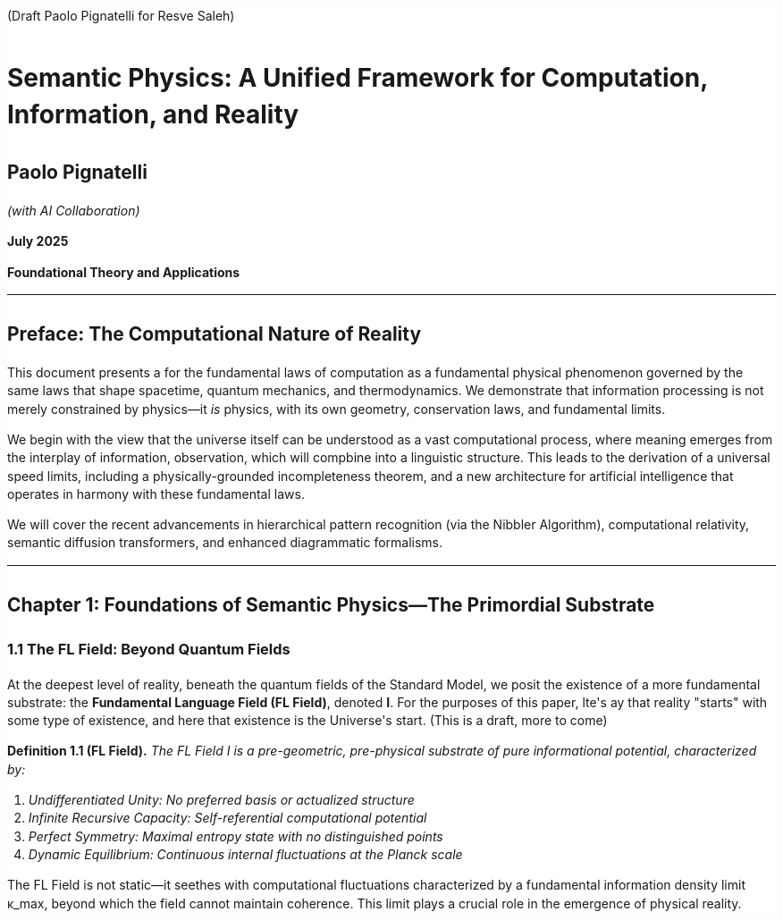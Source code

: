 (Draft Paolo Pignatelli for Resve Saleh)
# Semantic Physics: A Unified Framework for Computation, Information, and Reality

## Paolo Pignatelli
*(with AI Collaboration)*

**July 2025**

**Foundational Theory and Applications**

---

## Preface: The Computational Nature of Reality

This document presents a for the fundamental laws of computation as a fundamental physical phenomenon governed by the same laws that shape spacetime, quantum mechanics, and thermodynamics. We demonstrate that information processing is not merely constrained by physics—it *is* physics, with its own geometry, conservation laws, and fundamental limits.

We begin with the view that the universe itself can be understood as a vast computational process, where meaning emerges from the interplay of information, observation, which will compbine into a linguistic structure. This leads to the derivation of a universal speed limits, including a physically-grounded incompleteness theorem, and a new architecture for artificial intelligence that operates in harmony with these fundamental laws.

We will cover the recent advancements in hierarchical pattern recognition (via the Nibbler Algorithm), computational relativity, semantic diffusion transformers, and enhanced diagrammatic formalisms.

---

## Chapter 1: Foundations of Semantic Physics—The Primordial Substrate

### 1.1 The FL Field: Beyond Quantum Fields

At the deepest level of reality, beneath the quantum fields of the Standard Model, we posit the existence of a more fundamental substrate: the **Fundamental Language Field (FL Field)**, denoted **I**. For the purposes of this paper, lte's ay that reality "starts" with some type of existence, and here that existence is the Universe's start. (This is a draft, more  to come)


**Definition 1.1 (FL Field).** *The FL Field I is a pre-geometric, pre-physical substrate of pure informational potential, characterized by:*

1. *Undifferentiated Unity: No preferred basis or actualized structure*
2. *Infinite Recursive Capacity: Self-referential computational potential*
3. *Perfect Symmetry: Maximal entropy state with no distinguished points*
4. *Dynamic Equilibrium: Continuous internal fluctuations at the Planck scale*

The FL Field is not static—it seethes with computational fluctuations characterized by a fundamental information density limit κ_max, beyond which the field cannot maintain coherence. This limit plays a crucial role in the emergence of physical reality.

